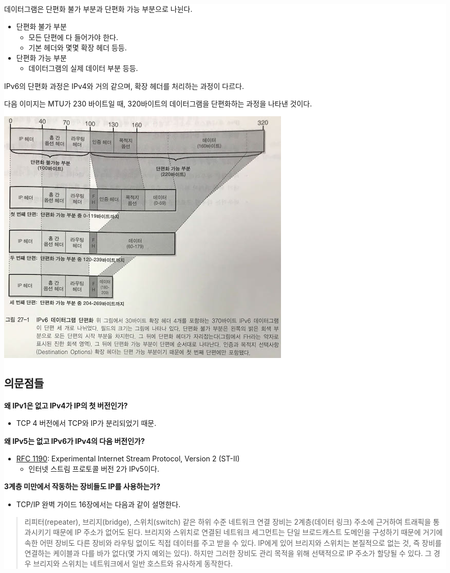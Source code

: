 데이터그램은 단편화 불가 부분과 단편화 가능 부분으로 나뉜다.

* 단편화 불가 부분
    * 모든 단편에 다 들어가야 한다.
    * 기본 헤더와 몇몇 확장 헤더 등등.
* 단편화 가능 부분
    * 데이터그램의 실제 데이터 부분 등등.

IPv6의 단편화 과정은 IPv4와 거의 같으며, 확장 헤더를 처리하는 과정이 다르다.

다음 이미지는 MTU가 230 바이트일 때, 320바이트의 데이터그램을 단편화하는 과정을 나타낸 것이다.

![ipv6 frag](/post-img/IP/ipv6frag.jpg)

## 의문점들

**왜 IPv1은 없고 IPv4가 IP의 첫 버전인가?**

* TCP 4 버전에서 TCP와 IP가 분리되었기 때문.

**왜 IPv5는 없고 IPv6가 IPv4의 다음 버전인가?**

* [RFC 1190](https://tools.ietf.org/html/rfc1190 ): Experimental Internet Stream Protocol, Version 2 (ST-II)
    * 인터넷 스트림 프로토콜 버전 2가 IPv5이다.

**3계층 미만에서 작동하는 장비들도 IP를 사용하는가?**

* TCP/IP 완벽 가이드 16장에서는 다음과 같이 설명한다.

> 리피터(repeater), 브리지(bridge), 스위치(switch) 같은 하위 수준 네트워크 연결 장비는 2계층(데이터 링크) 주소에 근거하여 트래픽을 통과시키기 때문에 IP 주소가 없어도 된다.
브리지와 스위치로 연결된 네트워크 세그먼트는 단일 브로드캐스트 도메인을 구성하기 때문에 거기에 속한 어떤 장비도 다른 장비와 라우팅 없이도 직접 데이터를 주고 받을 수 있다.
IP에게 있어 브리지와 스위치는 본질적으로 없는 것, 즉 장비를 연결하는 케이블과 다를 바가 없다(몇 가지 예외는 있다).
하지만 그러한 장비도 관리 목적을 위해 선택적으로 IP 주소가 할당될 수 있다.
그 경우 브리지와 스위치는 네트워크에서 일반 호스트와 유사하게 동작한다.
